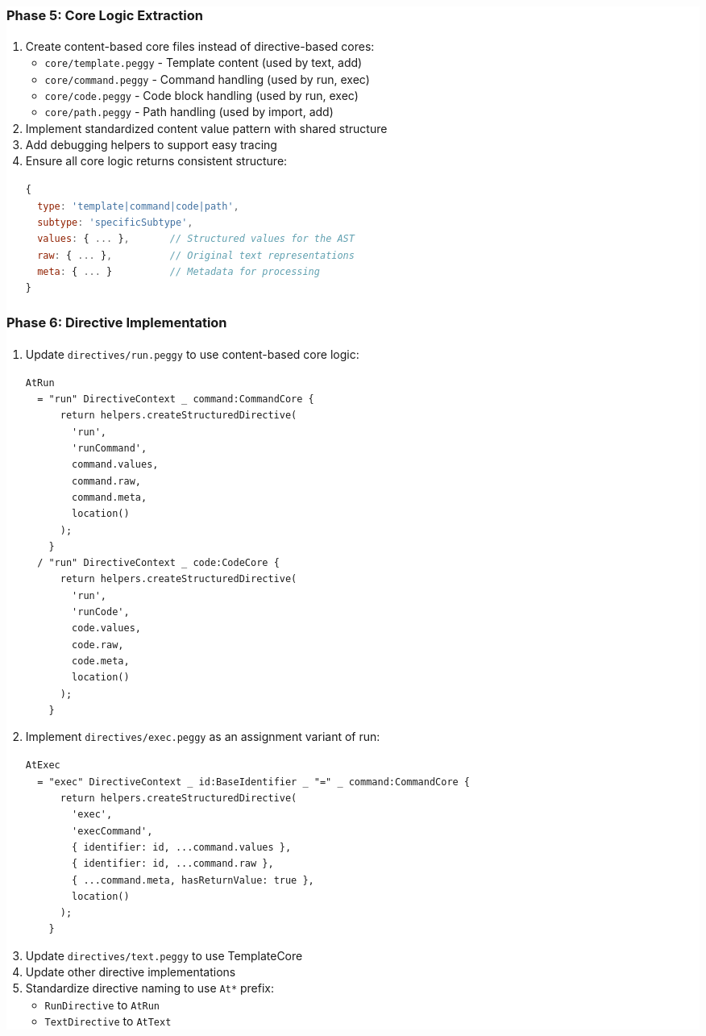 ### Phase 5: Core Logic Extraction

1. Create content-based core files instead of directive-based cores:
   - `core/template.peggy` - Template content (used by text, add)
   - `core/command.peggy` - Command handling (used by run, exec)
   - `core/code.peggy` - Code block handling (used by run, exec)
   - `core/path.peggy` - Path handling (used by import, add)
2. Implement standardized content value pattern with shared structure
3. Add debugging helpers to support easy tracing
4. Ensure all core logic returns consistent structure:
   ```javascript
   {
     type: 'template|command|code|path',
     subtype: 'specificSubtype',
     values: { ... },       // Structured values for the AST
     raw: { ... },          // Original text representations
     meta: { ... }          // Metadata for processing
   }
   ```

### Phase 6: Directive Implementation

1. Update `directives/run.peggy` to use content-based core logic:
   ```peggy
   AtRun
     = "run" DirectiveContext _ command:CommandCore {
         return helpers.createStructuredDirective(
           'run',
           'runCommand',
           command.values,
           command.raw,
           command.meta,
           location()
         );
       }
     / "run" DirectiveContext _ code:CodeCore {
         return helpers.createStructuredDirective(
           'run',
           'runCode',
           code.values,
           code.raw,
           code.meta,
           location()
         );
       }
   ```
2. Implement `directives/exec.peggy` as an assignment variant of run:
   ```peggy
   AtExec
     = "exec" DirectiveContext _ id:BaseIdentifier _ "=" _ command:CommandCore {
         return helpers.createStructuredDirective(
           'exec',
           'execCommand',
           { identifier: id, ...command.values },
           { identifier: id, ...command.raw },
           { ...command.meta, hasReturnValue: true },
           location()
         );
       }
   ```
3. Update `directives/text.peggy` to use TemplateCore
4. Update other directive implementations
5. Standardize directive naming to use `At*` prefix:
   - `RunDirective` to `AtRun`
   - `TextDirective` to `AtText`